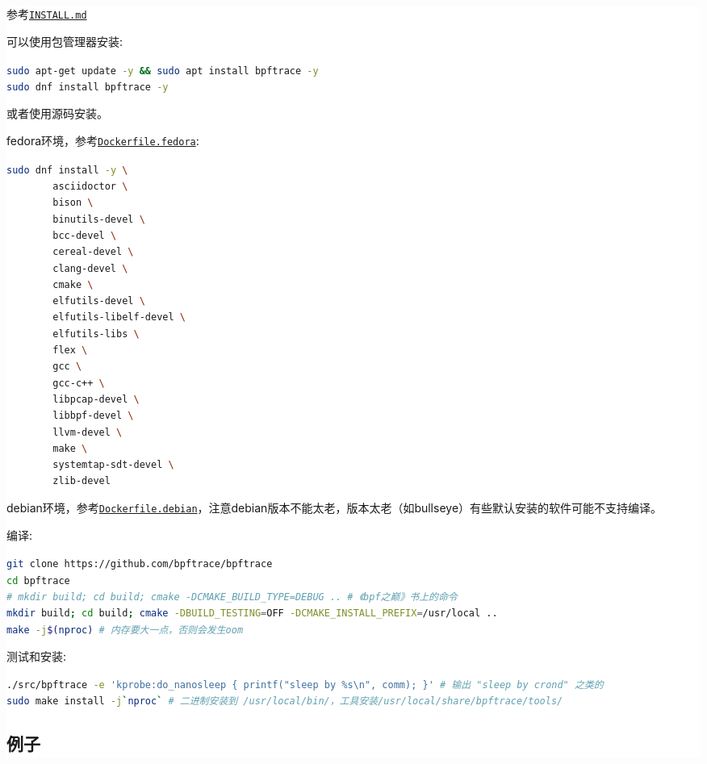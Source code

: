 参考[`INSTALL.md`](https://github.com/bpftrace/bpftrace/blob/master/INSTALL.md)

可以使用包管理器安装:
```sh
sudo apt-get update -y && sudo apt install bpftrace -y
sudo dnf install bpftrace -y
```

或者使用源码安装。

fedora环境，参考[`Dockerfile.fedora`](https://github.com/bpftrace/bpftrace/blob/master/docker/Dockerfile.fedora):
```sh
sudo dnf install -y \
        asciidoctor \
        bison \
        binutils-devel \
        bcc-devel \
        cereal-devel \
        clang-devel \
        cmake \
        elfutils-devel \
        elfutils-libelf-devel \
        elfutils-libs \
        flex \
        gcc \
        gcc-c++ \
        libpcap-devel \
        libbpf-devel \
        llvm-devel \
        make \
        systemtap-sdt-devel \
        zlib-devel
```

debian环境，参考[`Dockerfile.debian`](https://github.com/bpftrace/bpftrace/blob/master/docker/Dockerfile.debian)，注意debian版本不能太老，版本太老（如bullseye）有些默认安装的软件可能不支持编译。

编译:
```sh
git clone https://github.com/bpftrace/bpftrace
cd bpftrace
# mkdir build; cd build; cmake -DCMAKE_BUILD_TYPE=DEBUG .. # 《bpf之巅》书上的命令
mkdir build; cd build; cmake -DBUILD_TESTING=OFF -DCMAKE_INSTALL_PREFIX=/usr/local ..
make -j$(nproc) # 内存要大一点，否则会发生oom
```

测试和安装:
```sh
./src/bpftrace -e 'kprobe:do_nanosleep { printf("sleep by %s\n", comm); }' # 输出 "sleep by crond" 之类的
sudo make install -j`nproc` # 二进制安装到 /usr/local/bin/，工具安装/usr/local/share/bpftrace/tools/
```

## 例子
